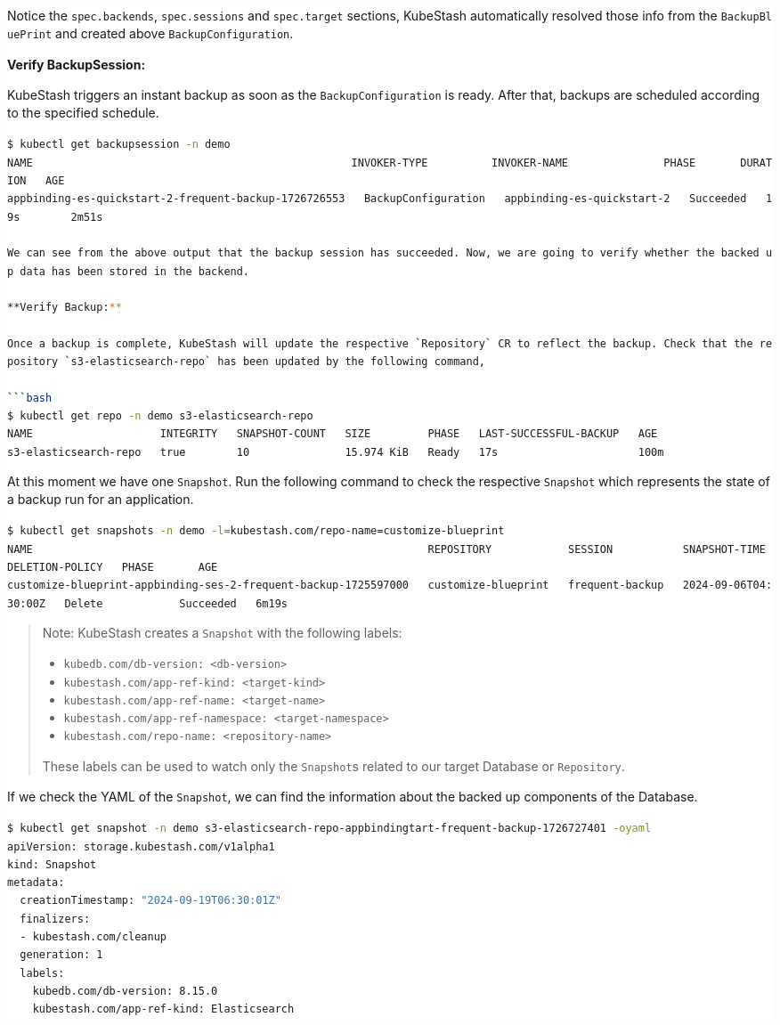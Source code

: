 Notice the `spec.backends`, `spec.sessions` and `spec.target` sections, KubeStash automatically resolved those info from the `BackupBluePrint` and created above `BackupConfiguration`.

**Verify BackupSession:**

KubeStash triggers an instant backup as soon as the `BackupConfiguration` is ready. After that, backups are scheduled according to the specified schedule.

```bash
$ kubectl get backupsession -n demo
NAME                                                  INVOKER-TYPE          INVOKER-NAME               PHASE       DURATION   AGE
appbinding-es-quickstart-2-frequent-backup-1726726553   BackupConfiguration   appbinding-es-quickstart-2   Succeeded   19s        2m51s

We can see from the above output that the backup session has succeeded. Now, we are going to verify whether the backed up data has been stored in the backend.

**Verify Backup:**

Once a backup is complete, KubeStash will update the respective `Repository` CR to reflect the backup. Check that the repository `s3-elasticsearch-repo` has been updated by the following command,

```bash
$ kubectl get repo -n demo s3-elasticsearch-repo
NAME                    INTEGRITY   SNAPSHOT-COUNT   SIZE         PHASE   LAST-SUCCESSFUL-BACKUP   AGE
s3-elasticsearch-repo   true        10               15.974 KiB   Ready   17s                      100m
```

At this moment we have one `Snapshot`. Run the following command to check the respective `Snapshot` which represents the state of a backup run for an application.

```bash
$ kubectl get snapshots -n demo -l=kubestash.com/repo-name=customize-blueprint
NAME                                                              REPOSITORY            SESSION           SNAPSHOT-TIME          DELETION-POLICY   PHASE       AGE
customize-blueprint-appbinding-ses-2-frequent-backup-1725597000   customize-blueprint   frequent-backup   2024-09-06T04:30:00Z   Delete            Succeeded   6m19s
```

> Note: KubeStash creates a `Snapshot` with the following labels:
> - `kubedb.com/db-version: <db-version>`
> - `kubestash.com/app-ref-kind: <target-kind>`
> - `kubestash.com/app-ref-name: <target-name>`
> - `kubestash.com/app-ref-namespace: <target-namespace>`
> - `kubestash.com/repo-name: <repository-name>`
>
> These labels can be used to watch only the `Snapshot`s related to our target Database or `Repository`.

If we check the YAML of the `Snapshot`, we can find the information about the backed up components of the Database.

```bash
$ kubectl get snapshot -n demo s3-elasticsearch-repo-appbindingtart-frequent-backup-1726727401 -oyaml
apiVersion: storage.kubestash.com/v1alpha1
kind: Snapshot
metadata:
  creationTimestamp: "2024-09-19T06:30:01Z"
  finalizers:
  - kubestash.com/cleanup
  generation: 1
  labels:
    kubedb.com/db-version: 8.15.0
    kubestash.com/app-ref-kind: Elasticsearch
```